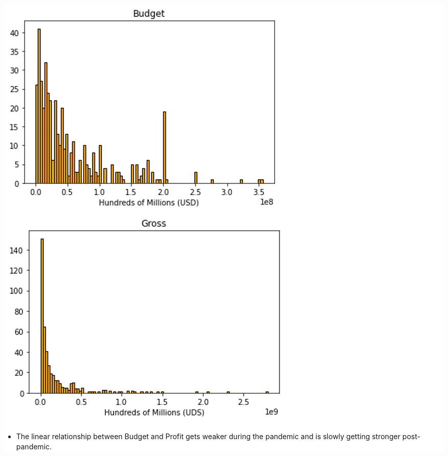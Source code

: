 ![Histograms](q_06_budget_vs_gross/images/histogram_budget.png)
![Histograms](q_06_budget_vs_gross/images/histogram_gross.png)

- The linear relationship between Budget and Profit gets weaker during the pandemic and is slowly getting stronger post-pandemic.       